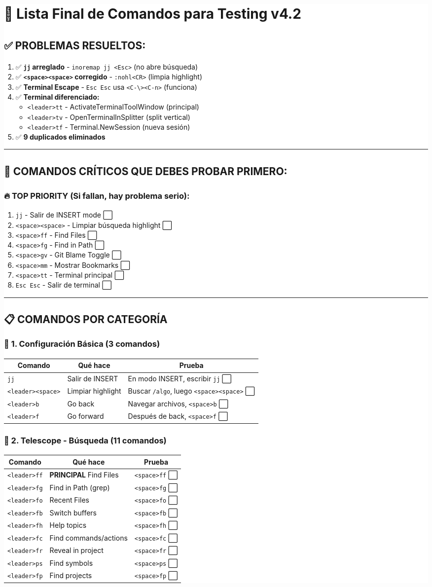 # 🧪 **Lista Final de Comandos para Testing v4.2**

## ✅ **PROBLEMAS RESUELTOS:**

1. ✅ **`jj` arreglado** - `inoremap jj <Esc>` (no abre búsqueda)
2. ✅ **`<space><space>` corregido** - `:nohl<CR>` (limpia highlight)
3. ✅ **Terminal Escape** - `Esc Esc` usa `<C-\><C-n>` (funciona)
4. ✅ **Terminal diferenciado:**
   - `<leader>tt` - ActivateTerminalToolWindow (principal)
   - `<leader>tv` - OpenTerminalInSplitter (split vertical)
   - `<leader>tf` - Terminal.NewSession (nueva sesión)
5. ✅ **9 duplicados eliminados**

---

## 🎯 **COMANDOS CRÍTICOS QUE DEBES PROBAR PRIMERO:**

### **🔥 TOP PRIORITY (Si fallan, hay problema serio):**
1. `jj` - Salir de INSERT mode ⬜
2. `<space><space>` - Limpiar búsqueda highlight ⬜
3. `<space>ff` - Find Files ⬜
4. `<space>fg` - Find in Path ⬜
5. `<space>gv` - Git Blame Toggle ⬜
6. `<space>mm` - Mostrar Bookmarks ⬜
7. `<space>tt` - Terminal principal ⬜
8. `Esc Esc` - Salir de terminal ⬜

---

## 📋 **COMANDOS POR CATEGORÍA**

### **🔧 1. Configuración Básica (3 comandos)**
| Comando | Qué hace | Prueba |
|---------|----------|---------|
| `jj` | Salir de INSERT | En modo INSERT, escribir `jj` ⬜ |
| `<leader><space>` | Limpiar highlight | Buscar `/algo`, luego `<space><space>` ⬜ |
| `<leader>b` | Go back | Navegar archivos, `<space>b` ⬜ |
| `<leader>f` | Go forward | Después de back, `<space>f` ⬜ |

### **🔭 2. Telescope - Búsqueda (11 comandos)**
| Comando | Qué hace | Prueba |
|---------|----------|---------|
| `<leader>ff` | **PRINCIPAL** Find Files | `<space>ff` ⬜ |
| `<leader>fg` | Find in Path (grep) | `<space>fg` ⬜ |
| `<leader>fo` | Recent Files | `<space>fo` ⬜ |
| `<leader>fb` | Switch buffers | `<space>fb` ⬜ |
| `<leader>fh` | Help topics | `<space>fh` ⬜ |
| `<leader>fc` | Find commands/actions | `<space>fc` ⬜ |
| `<leader>fr` | Reveal in project | `<space>fr` ⬜ |
| `<leader>ps` | Find symbols | `<space>ps` ⬜ |
| `<leader>fp` | Find projects | `<space>fp` ⬜ |